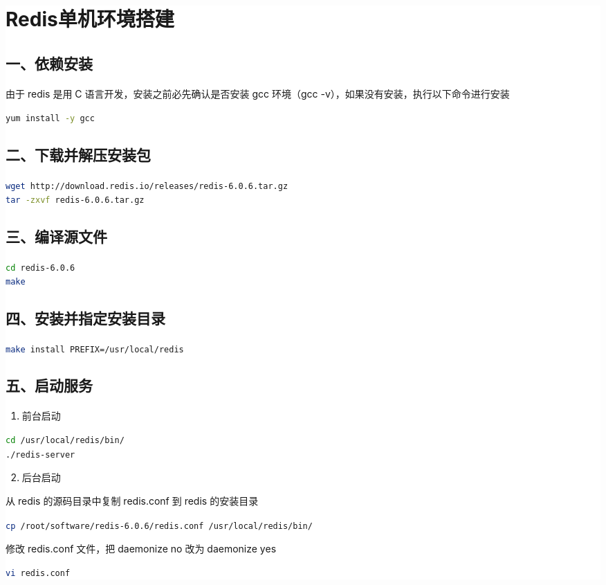 # Redis单机环境搭建

## 一、依赖安装

由于 redis 是用 C 语言开发，安装之前必先确认是否安装 gcc 环境（gcc -v），如果没有安装，执行以下命令进行安装

```sh
yum install -y gcc 
```

## 二、下载并解压安装包

```sh
wget http://download.redis.io/releases/redis-6.0.6.tar.gz
tar -zxvf redis-6.0.6.tar.gz
```

## 三、编译源文件

```sh
cd redis-6.0.6
make
```

## 四、安装并指定安装目录

```sh
make install PREFIX=/usr/local/redis
```

## 五、启动服务

1. 前台启动

```sh
cd /usr/local/redis/bin/
./redis-server
```   

2. 后台启动

从 redis 的源码目录中复制 redis.conf 到 redis 的安装目录

```sh
cp /root/software/redis-6.0.6/redis.conf /usr/local/redis/bin/
```

修改 redis.conf 文件，把 daemonize no 改为 daemonize yes

```sh
vi redis.conf
```
